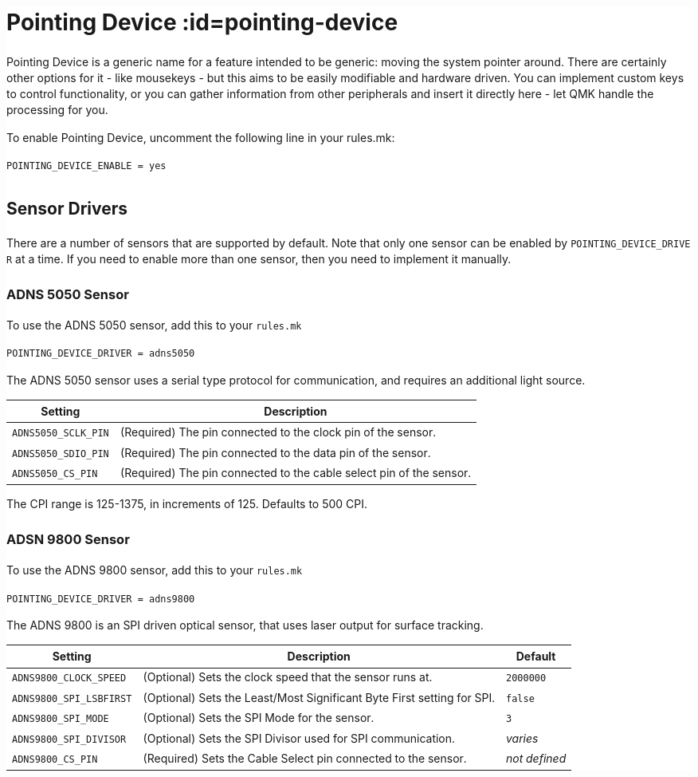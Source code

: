 # Pointing Device :id=pointing-device

Pointing Device is a generic name for a feature intended to be generic: moving the system pointer around.  There are certainly other options for it - like mousekeys - but this aims to be easily modifiable and hardware driven.  You can implement custom keys to control functionality, or you can gather information from other peripherals and insert it directly here - let QMK handle the processing for you.

To enable Pointing Device, uncomment the following line in your rules.mk:

```make
POINTING_DEVICE_ENABLE = yes
```

## Sensor Drivers

There are a number of sensors that are supported by default. Note that only one sensor can be enabled by `POINTING_DEVICE_DRIVER` at a time.  If you need to enable more than one sensor, then you need to implement it manually.

### ADNS 5050 Sensor

To use the ADNS 5050 sensor, add this to your `rules.mk`

```make
POINTING_DEVICE_DRIVER = adns5050
```

The ADNS 5050 sensor uses a serial type protocol for communication, and requires an additional light source. 

| Setting            | Description                                                         |
|--------------------|---------------------------------------------------------------------|
|`ADNS5050_SCLK_PIN` | (Required) The pin connected to the clock pin of the sensor.        |
|`ADNS5050_SDIO_PIN` | (Required) The pin connected to the data pin of the sensor.         |
|`ADNS5050_CS_PIN`   | (Required) The pin connected to the cable select pin of the sensor. |

The CPI range is 125-1375, in increments of 125. Defaults to 500 CPI.

### ADSN 9800 Sensor

To use the ADNS 9800 sensor, add this to your `rules.mk`

```make
POINTING_DEVICE_DRIVER = adns9800
```

The ADNS 9800 is an SPI driven optical sensor, that uses laser output for surface tracking. 

| Setting                | Description                                                            | Default       |
|------------------------|------------------------------------------------------------------------|---------------|
|`ADNS9800_CLOCK_SPEED`  | (Optional) Sets the clock speed that the sensor runs at.               | `2000000`     |
|`ADNS9800_SPI_LSBFIRST` | (Optional) Sets the Least/Most Significant Byte First setting for SPI. | `false`       |
|`ADNS9800_SPI_MODE`     | (Optional) Sets the SPI Mode for the sensor.                           | `3`           |
|`ADNS9800_SPI_DIVISOR`  | (Optional) Sets the SPI Divisor used for SPI communication.            | _varies_      |
|`ADNS9800_CS_PIN`       | (Required) Sets the Cable Select pin connected to the sensor.          | _not defined_ |
